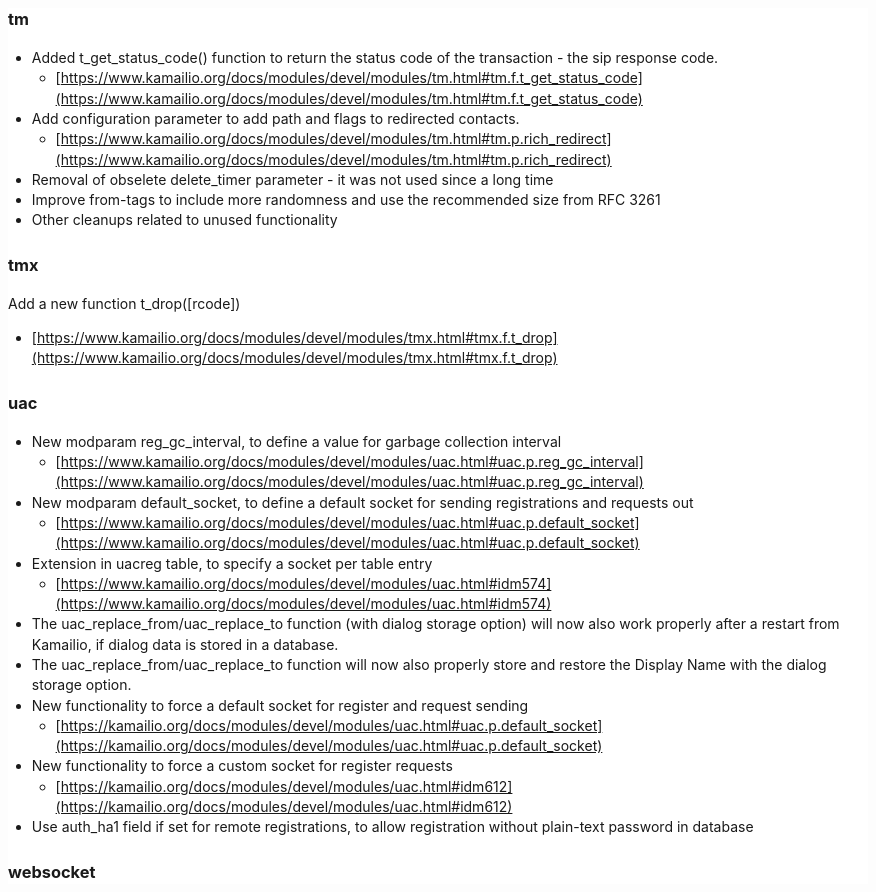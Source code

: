 ### tm

-   Added t_get_status_code() function to return the status code of the
    transaction - the sip response code.
    -   [https://www.kamailio.org/docs/modules/devel/modules/tm.html#tm.f.t_get_status_code](https://www.kamailio.org/docs/modules/devel/modules/tm.html#tm.f.t_get_status_code)
-   Add configuration parameter to add path and flags to redirected
    contacts.
    -   [https://www.kamailio.org/docs/modules/devel/modules/tm.html#tm.p.rich_redirect](https://www.kamailio.org/docs/modules/devel/modules/tm.html#tm.p.rich_redirect)
-   Removal of obselete delete_timer parameter - it was not used since a
    long time
-   Improve from-tags to include more randomness and use the recommended
    size from RFC 3261
-   Other cleanups related to unused functionality

### tmx

Add a new function t_drop(\[rcode\])

-   [https://www.kamailio.org/docs/modules/devel/modules/tmx.html#tmx.f.t_drop](https://www.kamailio.org/docs/modules/devel/modules/tmx.html#tmx.f.t_drop)

### uac

-   New modparam reg_gc_interval, to define a value for garbage
    collection interval
    -   [https://www.kamailio.org/docs/modules/devel/modules/uac.html#uac.p.reg_gc_interval](https://www.kamailio.org/docs/modules/devel/modules/uac.html#uac.p.reg_gc_interval)
-   New modparam default_socket, to define a default socket for sending
    registrations and requests out
    -   [https://www.kamailio.org/docs/modules/devel/modules/uac.html#uac.p.default_socket](https://www.kamailio.org/docs/modules/devel/modules/uac.html#uac.p.default_socket)
-   Extension in uacreg table, to specify a socket per table entry
    -   [https://www.kamailio.org/docs/modules/devel/modules/uac.html#idm574](https://www.kamailio.org/docs/modules/devel/modules/uac.html#idm574)
-   The uac_replace_from/uac_replace_to function (with dialog storage
    option) will now also work properly after a restart from Kamailio,
    if dialog data is stored in a database.
-   The uac_replace_from/uac_replace_to function will now also properly
    store and restore the Display Name with the dialog storage option.
-   New functionality to force a default socket for register and request
    sending
    -   [https://kamailio.org/docs/modules/devel/modules/uac.html#uac.p.default_socket](https://kamailio.org/docs/modules/devel/modules/uac.html#uac.p.default_socket)
-   New functionality to force a custom socket for register requests
    -   [https://kamailio.org/docs/modules/devel/modules/uac.html#idm612](https://kamailio.org/docs/modules/devel/modules/uac.html#idm612)
-   Use auth_ha1 field if set for remote registrations, to allow
    registration without plain-text password in database

### websocket
